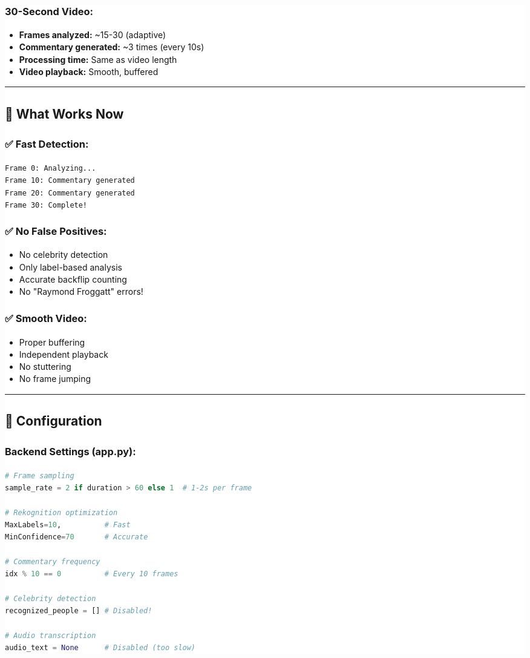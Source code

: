 ### 30-Second Video:
- **Frames analyzed:** ~15-30 (adaptive)
- **Commentary generated:** ~3 times (every 10s)
- **Processing time:** Same as video length
- **Video playback:** Smooth, buffered

---

## 🎯 What Works Now

### ✅ Fast Detection:
```
Frame 0: Analyzing...
Frame 10: Commentary generated
Frame 20: Commentary generated  
Frame 30: Complete!
```

### ✅ No False Positives:
- No celebrity detection
- Only label-based analysis
- Accurate backflip counting
- No "Raymond Froggatt" errors!

### ✅ Smooth Video:
- Proper buffering
- Independent playback
- No stuttering
- No frame jumping

---

## 🔧 Configuration

### Backend Settings (app.py):
```python
# Frame sampling
sample_rate = 2 if duration > 60 else 1  # 1-2s per frame

# Rekognition optimization
MaxLabels=10,          # Fast
MinConfidence=70       # Accurate

# Commentary frequency
idx % 10 == 0          # Every 10 frames

# Celebrity detection
recognized_people = [] # Disabled!

# Audio transcription
audio_text = None      # Disabled (too slow)
```

